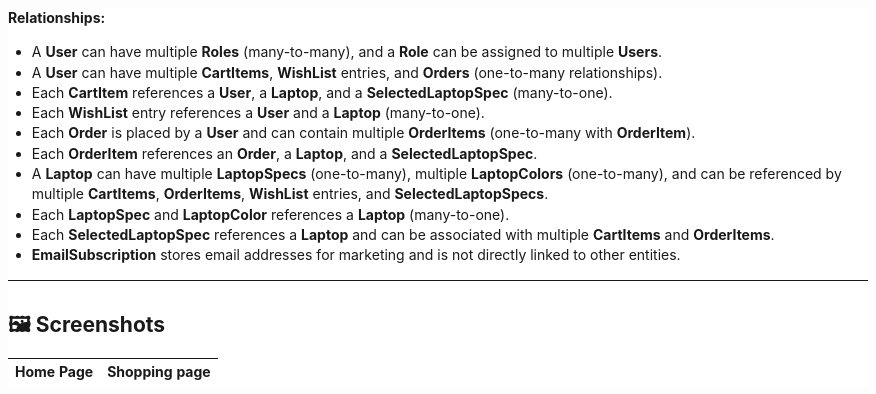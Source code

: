 **Relationships:**

- A **User** can have multiple **Roles** (many-to-many), and a **Role** can be assigned to multiple **Users**.
- A **User** can have multiple **CartItems**, **WishList** entries, and **Orders** (one-to-many relationships).
- Each **CartItem** references a **User**, a **Laptop**, and a **SelectedLaptopSpec** (many-to-one).
- Each **WishList** entry references a **User** and a **Laptop** (many-to-one).
- Each **Order** is placed by a **User** and can contain multiple **OrderItems** (one-to-many with **OrderItem**).
- Each **OrderItem** references an **Order**, a **Laptop**, and a **SelectedLaptopSpec**.
- A **Laptop** can have multiple **LaptopSpecs** (one-to-many), multiple **LaptopColors** (one-to-many), and can be referenced by multiple **CartItems**, **OrderItems**, **WishList** entries, and **SelectedLaptopSpecs**.
- Each **LaptopSpec** and **LaptopColor** references a **Laptop** (many-to-one).
- Each **SelectedLaptopSpec** references a **Laptop** and can be associated with multiple **CartItems** and **OrderItems**.
- **EmailSubscription** stores email addresses for marketing and is not directly linked to other entities.

---

## 🖼️ Screenshots

| Home Page                              | Shopping page                           |
|------------------------------------------|------------------------------------------|